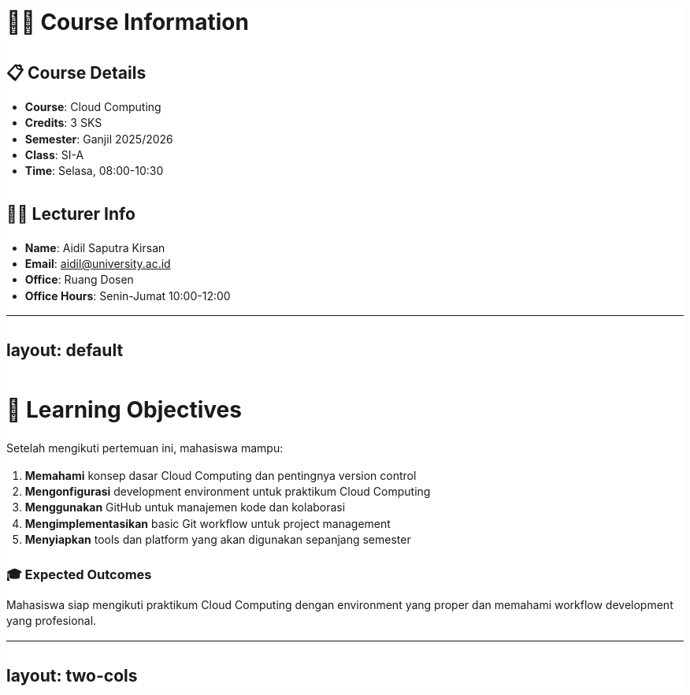 # 👨‍🏫 Course Information

<div class="grid grid-cols-2 gap-8">

<div>

## 📋 Course Details
- **Course**: Cloud Computing 
- **Credits**: 3 SKS
- **Semester**: Ganjil 2025/2026
- **Class**: SI-A
- **Time**: Selasa, 08:00-10:30

</div>

<div>

## 👨‍💼 Lecturer Info
- **Name**: Aidil Saputra Kirsan
- **Email**: aidil@university.ac.id
- **Office**: Ruang Dosen
- **Office Hours**: Senin-Jumat 10:00-12:00

</div>

</div>

---
layout: default
---

# 🎯 Learning Objectives

Setelah mengikuti pertemuan ini, mahasiswa mampu:

<v-clicks>

1. **Memahami** konsep dasar Cloud Computing dan pentingnya version control
2. **Mengonfigurasi** development environment untuk praktikum Cloud Computing
3. **Menggunakan** GitHub untuk manajemen kode dan kolaborasi
4. **Mengimplementasikan** basic Git workflow untuk project management
5. **Menyiapkan** tools dan platform yang akan digunakan sepanjang semester

</v-clicks>

<div class="mt-8 p-4 bg-blue-50 rounded-lg" v-click="6">
  <h3 class="text-blue-800">🎓 Expected Outcomes</h3>
  <p class="text-blue-700">Mahasiswa siap mengikuti praktikum Cloud Computing dengan environment yang proper dan memahami workflow development yang profesional.</p>
</div>

---
layout: two-cols
---
